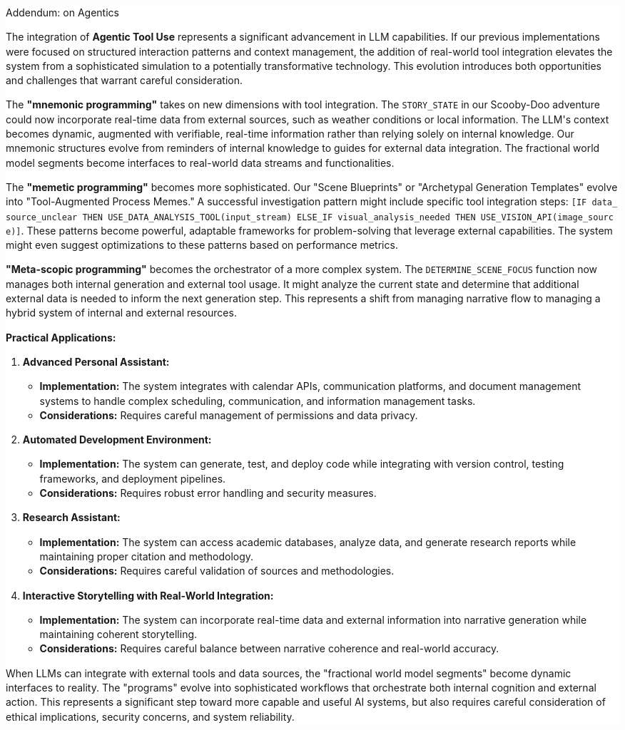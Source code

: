 Addendum: on Agentics

The integration of **Agentic Tool Use** represents a significant advancement in LLM capabilities. If our previous implementations were focused on structured interaction patterns and context management, the addition of real-world tool integration elevates the system from a sophisticated simulation to a potentially transformative technology. This evolution introduces both opportunities and challenges that warrant careful consideration.

The **"mnemonic programming"** takes on new dimensions with tool integration. The `STORY_STATE` in our Scooby-Doo adventure could now incorporate real-time data from external sources, such as weather conditions or local information. The LLM's context becomes dynamic, augmented with verifiable, real-time information rather than relying solely on internal knowledge. Our mnemonic structures evolve from reminders of internal knowledge to guides for external data integration. The fractional world model segments become interfaces to real-world data streams and functionalities.

The **"memetic programming"** becomes more sophisticated. Our "Scene Blueprints" or "Archetypal Generation Templates" evolve into "Tool-Augmented Process Memes." A successful investigation pattern might include specific tool integration steps: `[IF data_source_unclear THEN USE_DATA_ANALYSIS_TOOL(input_stream) ELSE_IF visual_analysis_needed THEN USE_VISION_API(image_source)]`. These patterns become powerful, adaptable frameworks for problem-solving that leverage external capabilities. The system might even suggest optimizations to these patterns based on performance metrics.

**"Meta-scopic programming"** becomes the orchestrator of a more complex system. The `DETERMINE_SCENE_FOCUS` function now manages both internal generation and external tool usage. It might analyze the current state and determine that additional external data is needed to inform the next generation step. This represents a shift from managing narrative flow to managing a hybrid system of internal and external resources.

**Practical Applications:**

1.  **Advanced Personal Assistant:**
    *   **Implementation:** The system integrates with calendar APIs, communication platforms, and document management systems to handle complex scheduling, communication, and information management tasks.
    *   **Considerations:** Requires careful management of permissions and data privacy.

2.  **Automated Development Environment:**
    *   **Implementation:** The system can generate, test, and deploy code while integrating with version control, testing frameworks, and deployment pipelines.
    *   **Considerations:** Requires robust error handling and security measures.

3.  **Research Assistant:**
    *   **Implementation:** The system can access academic databases, analyze data, and generate research reports while maintaining proper citation and methodology.
    *   **Considerations:** Requires careful validation of sources and methodologies.

4.  **Interactive Storytelling with Real-World Integration:**
    *   **Implementation:** The system can incorporate real-time data and external information into narrative generation while maintaining coherent storytelling.
    *   **Considerations:** Requires careful balance between narrative coherence and real-world accuracy.

When LLMs can integrate with external tools and data sources, the "fractional world model segments" become dynamic interfaces to reality. The "programs" evolve into sophisticated workflows that orchestrate both internal cognition and external action. This represents a significant step toward more capable and useful AI systems, but also requires careful consideration of ethical implications, security concerns, and system reliability.